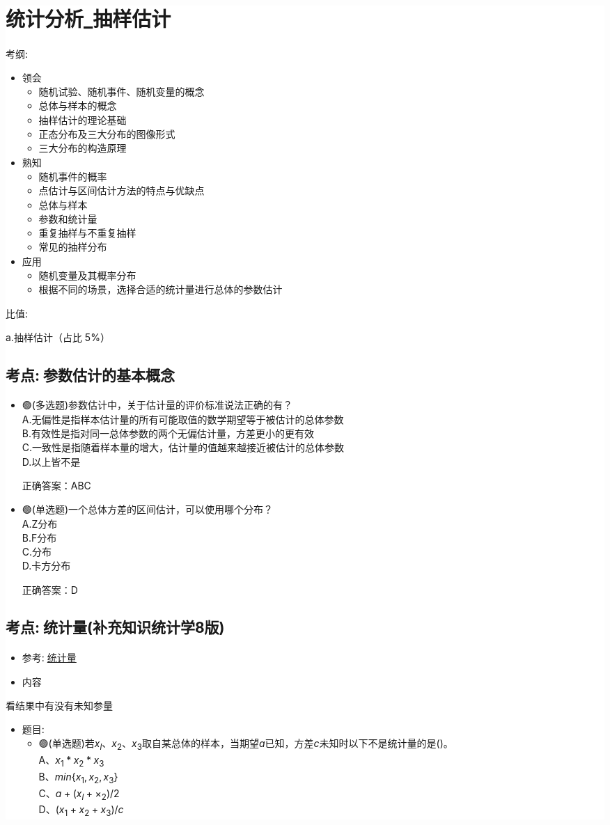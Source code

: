 # 统计分析_抽样估计

考纲:

- 领会
    - 随机试验、随机事件、随机变量的概念
    - 总体与样本的概念
    - 抽样估计的理论基础
    - 正态分布及三大分布的图像形式
    - 三大分布的构造原理
- 熟知
    - 随机事件的概率
    - 点估计与区间估计方法的特点与优缺点
    - 总体与样本
    - 参数和统计量
    - 重复抽样与不重复抽样
    - 常见的抽样分布
- 应用
    - 随机变量及其概率分布
    - 根据不同的场景，选择合适的统计量进行总体的参数估计

比值:

a.抽样估计（占比 5%）

## 考点: 参数估计的基本概念

- 🟢(多选题)参数估计中，关于估计量的评价标准说法正确的有？  
    A.无偏性是指样本估计量的所有可能取值的数学期望等于被估计的总体参数  
    B.有效性是指对同一总体参数的两个无偏估计量，方差更小的更有效  
    C.一致性是指随着样本量的增大，估计量的值越来越接近被估计的总体参数  
    D.以上皆不是

    正确答案：ABC

- 🟢(单选题)一个总体方差的区间估计，可以使用哪个分布？  
    A.Z分布  
    B.F分布  
    C.分布  
    D.卡方分布

    正确答案：D

## 考点: 统计量(补充知识统计学8版)

- 参考:
[统计量](../../../数学/统计学/6统计量及其抽样分布/1统计量.md)

- 内容

看结果中有没有未知参量

- 题目:
    - 🟢(单选题)若$x_l、x_2、x_3$取自某总体的样本，当期望$a$已知，方差$c$未知时以下不是统计量的是()。  
        A、$x_1 * x_2 * x_3$  
        B、$min\{x_1,x_2,x_3\}$  
        C、$a+(x_l+×_2)/2$  
        D、$(x_1+x_2+x_3)/c$
